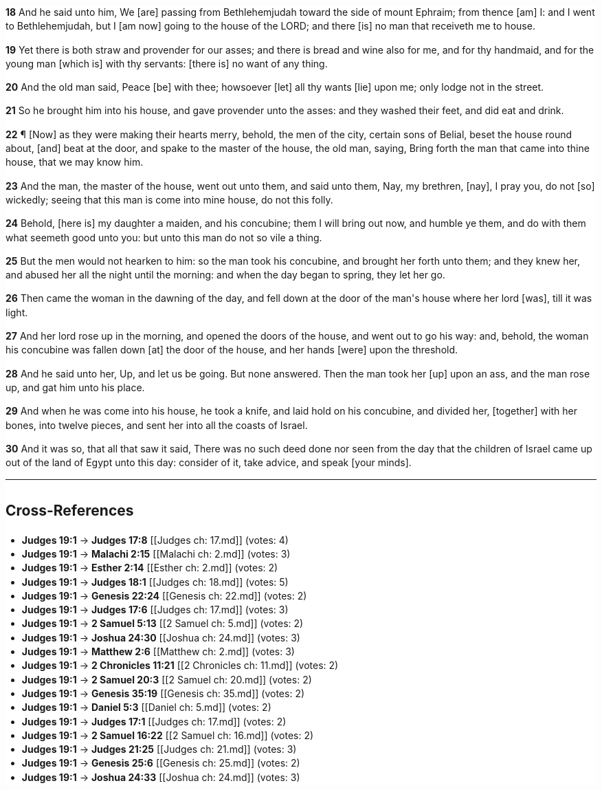 **18** And he said unto him, We [are] passing from Bethlehemjudah toward the side of mount Ephraim; from thence [am] I: and I went to Bethlehemjudah, but I [am now] going to the house of the LORD; and there [is] no man that receiveth me to house.

**19** Yet there is both straw and provender for our asses; and there is bread and wine also for me, and for thy handmaid, and for the young man [which is] with thy servants: [there is] no want of any thing.

**20** And the old man said, Peace [be] with thee; howsoever [let] all thy wants [lie] upon me; only lodge not in the street.

**21** So he brought him into his house, and gave provender unto the asses: and they washed their feet, and did eat and drink.

**22** ¶ [Now] as they were making their hearts merry, behold, the men of the city, certain sons of Belial, beset the house round about, [and] beat at the door, and spake to the master of the house, the old man, saying, Bring forth the man that came into thine house, that we may know him.

**23** And the man, the master of the house, went out unto them, and said unto them, Nay, my brethren, [nay], I pray you, do not [so] wickedly; seeing that this man is come into mine house, do not this folly.

**24** Behold, [here is] my daughter a maiden, and his concubine; them I will bring out now, and humble ye them, and do with them what seemeth good unto you: but unto this man do not so vile a thing.

**25** But the men would not hearken to him: so the man took his concubine, and brought her forth unto them; and they knew her, and abused her all the night until the morning: and when the day began to spring, they let her go.

**26** Then came the woman in the dawning of the day, and fell down at the door of the man's house where her lord [was], till it was light.

**27** And her lord rose up in the morning, and opened the doors of the house, and went out to go his way: and, behold, the woman his concubine was fallen down [at] the door of the house, and her hands [were] upon the threshold.

**28** And he said unto her, Up, and let us be going. But none answered. Then the man took her [up] upon an ass, and the man rose up, and gat him unto his place.

**29** And when he was come into his house, he took a knife, and laid hold on his concubine, and divided her, [together] with her bones, into twelve pieces, and sent her into all the coasts of Israel.

**30** And it was so, that all that saw it said, There was no such deed done nor seen from the day that the children of Israel came up out of the land of Egypt unto this day: consider of it, take advice, and speak [your minds].

---

## Cross-References

- **Judges 19:1** → **Judges 17:8** [[Judges ch: 17.md]] (votes: 4)
- **Judges 19:1** → **Malachi 2:15** [[Malachi ch: 2.md]] (votes: 3)
- **Judges 19:1** → **Esther 2:14** [[Esther ch: 2.md]] (votes: 2)
- **Judges 19:1** → **Judges 18:1** [[Judges ch: 18.md]] (votes: 5)
- **Judges 19:1** → **Genesis 22:24** [[Genesis ch: 22.md]] (votes: 2)
- **Judges 19:1** → **Judges 17:6** [[Judges ch: 17.md]] (votes: 3)
- **Judges 19:1** → **2 Samuel 5:13** [[2 Samuel ch: 5.md]] (votes: 2)
- **Judges 19:1** → **Joshua 24:30** [[Joshua ch: 24.md]] (votes: 3)
- **Judges 19:1** → **Matthew 2:6** [[Matthew ch: 2.md]] (votes: 3)
- **Judges 19:1** → **2 Chronicles 11:21** [[2 Chronicles ch: 11.md]] (votes: 2)
- **Judges 19:1** → **2 Samuel 20:3** [[2 Samuel ch: 20.md]] (votes: 2)
- **Judges 19:1** → **Genesis 35:19** [[Genesis ch: 35.md]] (votes: 2)
- **Judges 19:1** → **Daniel 5:3** [[Daniel ch: 5.md]] (votes: 2)
- **Judges 19:1** → **Judges 17:1** [[Judges ch: 17.md]] (votes: 2)
- **Judges 19:1** → **2 Samuel 16:22** [[2 Samuel ch: 16.md]] (votes: 2)
- **Judges 19:1** → **Judges 21:25** [[Judges ch: 21.md]] (votes: 3)
- **Judges 19:1** → **Genesis 25:6** [[Genesis ch: 25.md]] (votes: 2)
- **Judges 19:1** → **Joshua 24:33** [[Joshua ch: 24.md]] (votes: 3)
